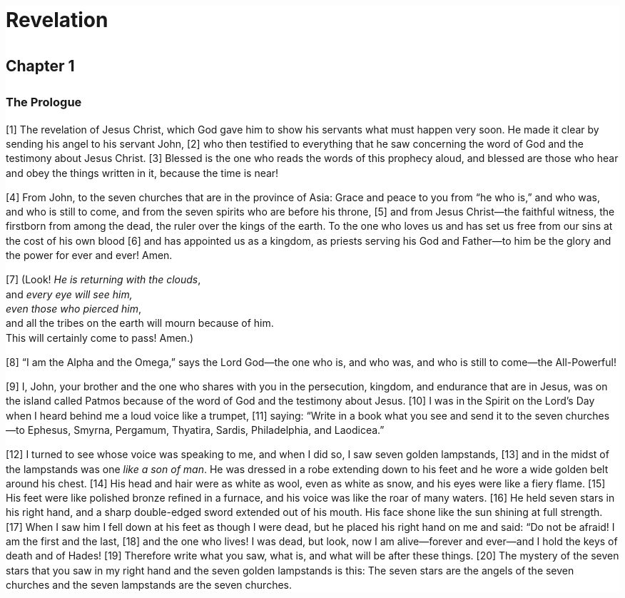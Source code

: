 # Revelation

## Chapter 1

### The Prologue

[1] The revelation of Jesus Christ, which God gave him to show his servants what must happen very soon. He made it clear by sending his angel to his servant John,
[2] who then testified to everything that he saw concerning the word of God and the testimony about Jesus Christ.
[3] Blessed is the one who reads the words of this prophecy aloud, and blessed are those who hear and obey the things written in it, because the time is near!

[4] From John, to the seven churches that are in the province of Asia: Grace and peace to you from “he who is,” and who was, and who is still to come, and from the seven spirits who are before his throne,
[5] and from Jesus Christ—the faithful witness, the firstborn from among the dead, the ruler over the kings of the earth. To the one who loves us and has set us free from our sins at the cost of his own blood
[6] and has appointed us as a kingdom, as priests serving his God and Father—to him be the glory and the power for ever and ever! Amen.

[7] (Look! _He is returning with the clouds_,<br>
and _every_ _eye will see him,_<br>
_even_ _those who pierced him_,<br>
and all the tribes on the earth will mourn because of him.<br>
This will certainly come to pass! Amen.)<br>

[8] “I am the Alpha and the Omega,” says the Lord God—the one who is, and who was, and who is still to come—the All-Powerful!

[9] I, John, your brother and the one who shares with you in the persecution, kingdom, and endurance that are in Jesus, was on the island called Patmos because of the word of God and the testimony about Jesus.
[10] I was in the Spirit on the Lord’s Day when I heard behind me a loud voice like a trumpet,
[11] saying: “Write in a book what you see and send it to the seven churches—to Ephesus, Smyrna, Pergamum, Thyatira, Sardis, Philadelphia, and Laodicea.”

[12] I turned to see whose voice was speaking to me, and when I did so, I saw seven golden lampstands,
[13] and in the midst of the lampstands was one _like_ _a son of man_. He was dressed in a robe extending down to his feet and he wore a wide golden belt around his chest.
[14] His head and hair were as white as wool, even as white as snow, and his eyes were like a fiery flame.
[15] His feet were like polished bronze refined in a furnace, and his voice was like the roar of many waters.
[16] He held seven stars in his right hand, and a sharp double-edged sword extended out of his mouth. His face shone like the sun shining at full strength.
[17] When I saw him I fell down at his feet as though I were dead, but he placed his right hand on me and said: “Do not be afraid! I am the first and the last,
[18] and the one who lives! I was dead, but look, now I am alive—forever and ever—and I hold the keys of death and of Hades!
[19] Therefore write what you saw, what is, and what will be after these things.
[20] The mystery of the seven stars that you saw in my right hand and the seven golden lampstands is this: The seven stars are the angels of the seven churches and the seven lampstands are the seven churches.

